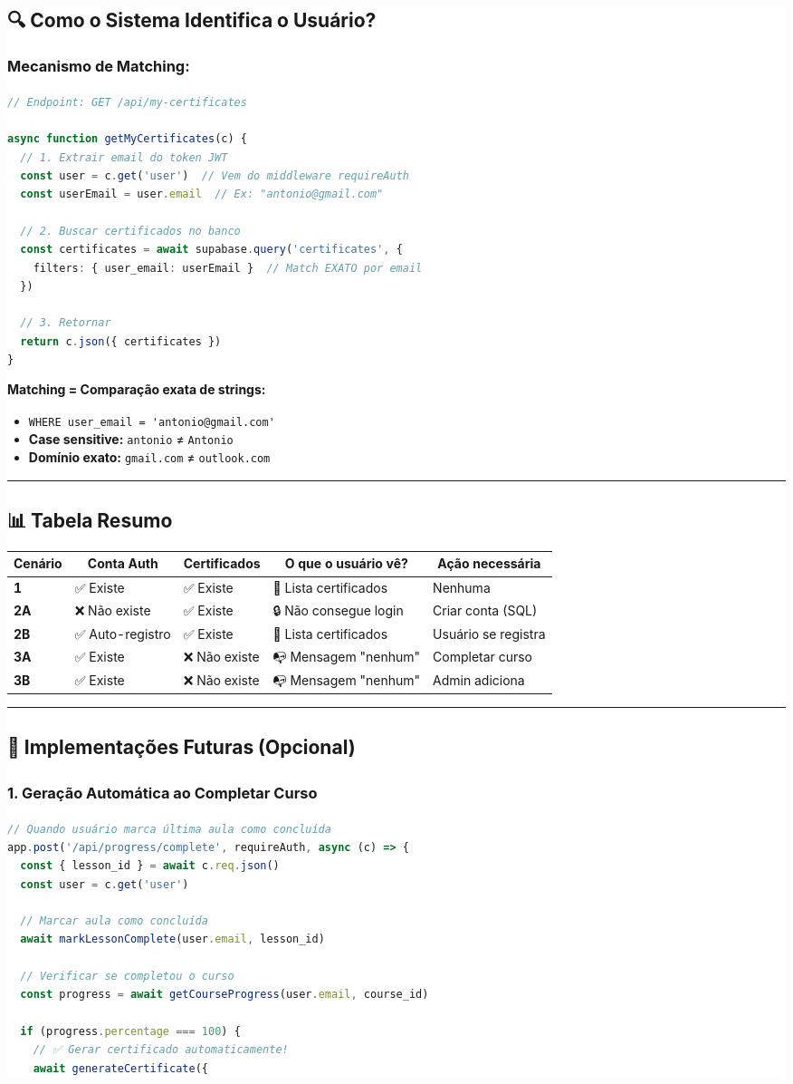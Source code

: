 
## 🔍 Como o Sistema Identifica o Usuário?

### **Mecanismo de Matching:**

```typescript
// Endpoint: GET /api/my-certificates

async function getMyCertificates(c) {
  // 1. Extrair email do token JWT
  const user = c.get('user')  // Vem do middleware requireAuth
  const userEmail = user.email  // Ex: "antonio@gmail.com"
  
  // 2. Buscar certificados no banco
  const certificates = await supabase.query('certificates', {
    filters: { user_email: userEmail }  // Match EXATO por email
  })
  
  // 3. Retornar
  return c.json({ certificates })
}
```

**Matching = Comparação exata de strings:**
- `WHERE user_email = 'antonio@gmail.com'`
- **Case sensitive:** `antonio` ≠ `Antonio`
- **Domínio exato:** `gmail.com` ≠ `outlook.com`

---

## 📊 Tabela Resumo

| Cenário | Conta Auth | Certificados | O que o usuário vê? | Ação necessária |
|---------|------------|--------------|---------------------|-----------------|
| **1** | ✅ Existe | ✅ Existe | 🎉 Lista certificados | Nenhuma |
| **2A** | ❌ Não existe | ✅ Existe | 🔒 Não consegue login | Criar conta (SQL) |
| **2B** | ✅ Auto-registro | ✅ Existe | 🎉 Lista certificados | Usuário se registra |
| **3A** | ✅ Existe | ❌ Não existe | 📭 Mensagem "nenhum" | Completar curso |
| **3B** | ✅ Existe | ❌ Não existe | 📭 Mensagem "nenhum" | Admin adiciona |

---

## 🚀 Implementações Futuras (Opcional)

### **1. Geração Automática ao Completar Curso**

```typescript
// Quando usuário marca última aula como concluída
app.post('/api/progress/complete', requireAuth, async (c) => {
  const { lesson_id } = await c.req.json()
  const user = c.get('user')
  
  // Marcar aula como concluída
  await markLessonComplete(user.email, lesson_id)
  
  // Verificar se completou o curso
  const progress = await getCourseProgress(user.email, course_id)
  
  if (progress.percentage === 100) {
    // ✅ Gerar certificado automaticamente!
    await generateCertificate({
```